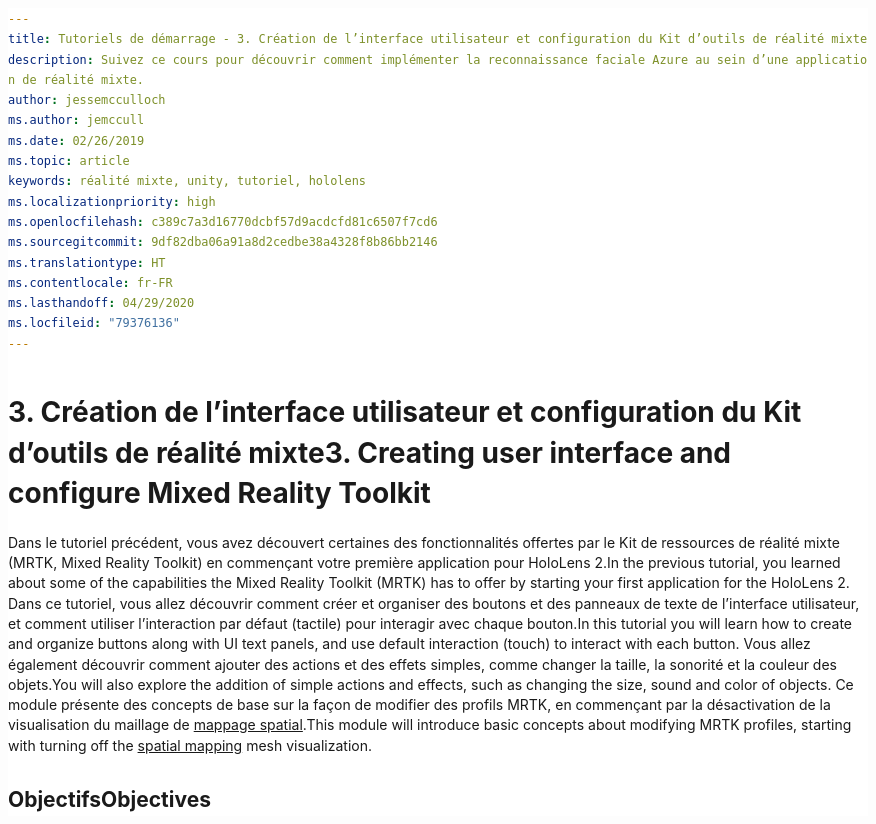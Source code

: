 ```yaml
---
title: Tutoriels de démarrage - 3. Création de l’interface utilisateur et configuration du Kit d’outils de réalité mixte
description: Suivez ce cours pour découvrir comment implémenter la reconnaissance faciale Azure au sein d’une application de réalité mixte.
author: jessemcculloch
ms.author: jemccull
ms.date: 02/26/2019
ms.topic: article
keywords: réalité mixte, unity, tutoriel, hololens
ms.localizationpriority: high
ms.openlocfilehash: c389c7a3d16770dcbf57d9acdcfd81c6507f7cd6
ms.sourcegitcommit: 9df82dba06a91a8d2cedbe38a4328f8b86bb2146
ms.translationtype: HT
ms.contentlocale: fr-FR
ms.lasthandoff: 04/29/2020
ms.locfileid: "79376136"
---
```

# <a name="3-creating-user-interface-and-configure-mixed-reality-toolkit"></a><span data-ttu-id="b36d6-105">3. Création de l’interface utilisateur et configuration du Kit d’outils de réalité mixte</span><span class="sxs-lookup"><span data-stu-id="b36d6-105">3. Creating user interface and configure Mixed Reality Toolkit</span></span>


<span data-ttu-id="b36d6-106">Dans le tutoriel précédent, vous avez découvert certaines des fonctionnalités offertes par le Kit de ressources de réalité mixte (MRTK, Mixed Reality Toolkit) en commençant votre première application pour HoloLens 2.</span><span class="sxs-lookup"><span data-stu-id="b36d6-106">In the previous tutorial, you learned about some of the capabilities the Mixed Reality Toolkit (MRTK) has to offer by starting your first application for the HoloLens 2.</span></span> <span data-ttu-id="b36d6-107">Dans ce tutoriel, vous allez découvrir comment créer et organiser des boutons et des panneaux de texte de l’interface utilisateur, et comment utiliser l’interaction par défaut (tactile) pour interagir avec chaque bouton.</span><span class="sxs-lookup"><span data-stu-id="b36d6-107">In this tutorial you will learn how to create and organize buttons along with UI text panels, and use default interaction (touch) to interact with each button.</span></span> <span data-ttu-id="b36d6-108">Vous allez également découvrir comment ajouter des actions et des effets simples, comme changer la taille, la sonorité et la couleur des objets.</span><span class="sxs-lookup"><span data-stu-id="b36d6-108">You will also explore the addition of simple actions and effects, such as changing the size, sound and color of objects.</span></span> <span data-ttu-id="b36d6-109">Ce module présente des concepts de base sur la façon de modifier des profils MRTK, en commençant par la désactivation de la visualisation du maillage de [mappage spatial](spatial-mapping.md).</span><span class="sxs-lookup"><span data-stu-id="b36d6-109">This module will introduce basic concepts about modifying MRTK profiles, starting with turning off the [spatial mapping](spatial-mapping.md) mesh visualization.</span></span>

## <a name="objectives"></a><span data-ttu-id="b36d6-110">Objectifs</span><span class="sxs-lookup"><span data-stu-id="b36d6-110">Objectives</span></span>
